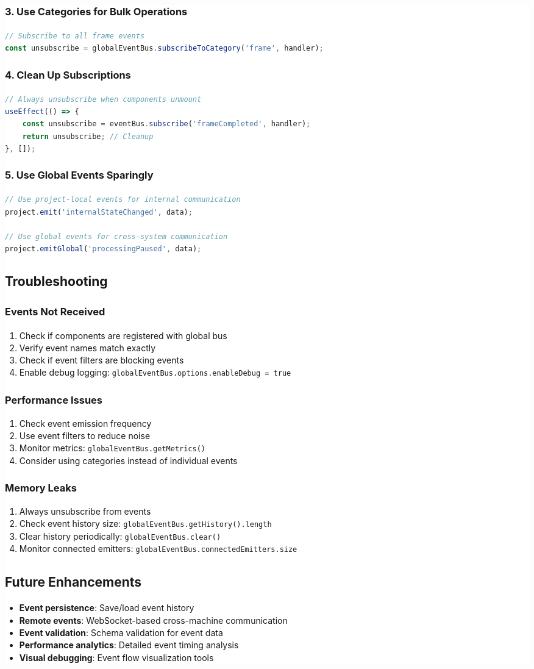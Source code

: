 ### 3. Use Categories for Bulk Operations
```javascript
// Subscribe to all frame events
const unsubscribe = globalEventBus.subscribeToCategory('frame', handler);
```

### 4. Clean Up Subscriptions
```javascript
// Always unsubscribe when components unmount
useEffect(() => {
    const unsubscribe = eventBus.subscribe('frameCompleted', handler);
    return unsubscribe; // Cleanup
}, []);
```

### 5. Use Global Events Sparingly
```javascript
// Use project-local events for internal communication
project.emit('internalStateChanged', data);

// Use global events for cross-system communication
project.emitGlobal('processingPaused', data);
```

## Troubleshooting

### Events Not Received
1. Check if components are registered with global bus
2. Verify event names match exactly
3. Check if event filters are blocking events
4. Enable debug logging: `globalEventBus.options.enableDebug = true`

### Performance Issues
1. Check event emission frequency
2. Use event filters to reduce noise
3. Monitor metrics: `globalEventBus.getMetrics()`
4. Consider using categories instead of individual events

### Memory Leaks
1. Always unsubscribe from events
2. Check event history size: `globalEventBus.getHistory().length`
3. Clear history periodically: `globalEventBus.clear()`
4. Monitor connected emitters: `globalEventBus.connectedEmitters.size`

## Future Enhancements

- **Event persistence**: Save/load event history
- **Remote events**: WebSocket-based cross-machine communication
- **Event validation**: Schema validation for event data
- **Performance analytics**: Detailed event timing analysis
- **Visual debugging**: Event flow visualization tools